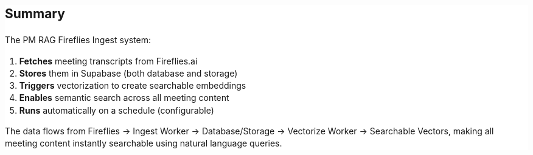 ## Summary

The PM RAG Fireflies Ingest system:
1. **Fetches** meeting transcripts from Fireflies.ai
2. **Stores** them in Supabase (both database and storage)
3. **Triggers** vectorization to create searchable embeddings
4. **Enables** semantic search across all meeting content
5. **Runs** automatically on a schedule (configurable)

The data flows from Fireflies → Ingest Worker → Database/Storage → Vectorize Worker → Searchable Vectors, making all meeting content instantly searchable using natural language queries.